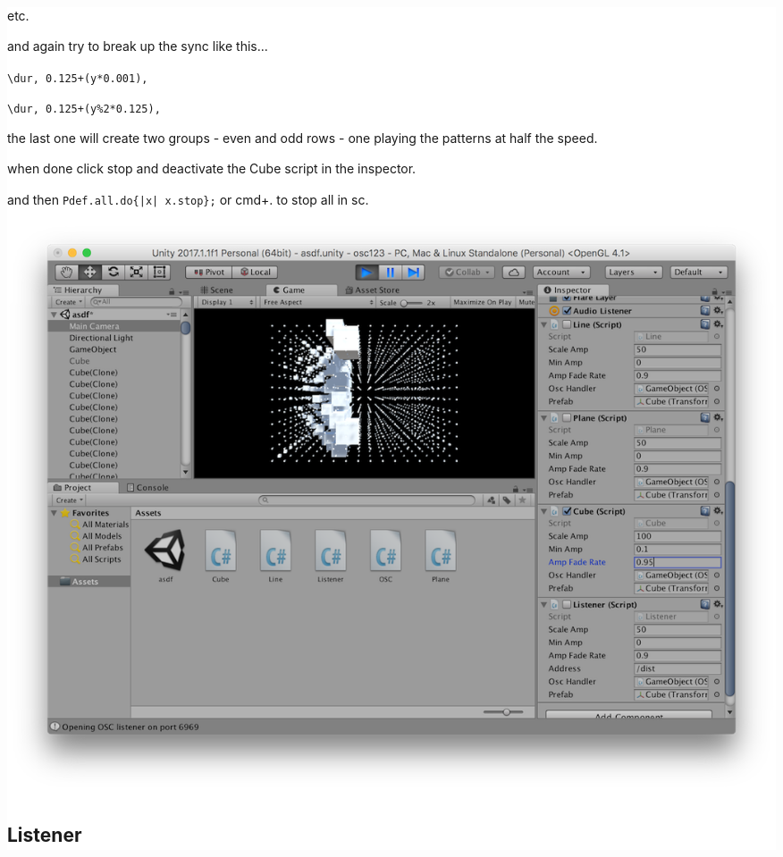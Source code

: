 etc.

and again try to break up the sync like this...

```supercollider
\dur, 0.125+(y*0.001),
```
```supercollider
\dur, 0.125+(y%2*0.125),
```

the last one will create two groups - even and odd rows - one playing the patterns at half the speed.

when done click stop and deactivate the Cube script in the inspector.

and then `Pdef.all.do{|x| x.stop};` or cmd+. to stop all in sc.

![01cube](01cube.png?raw=true "01cube")

Listener
--

